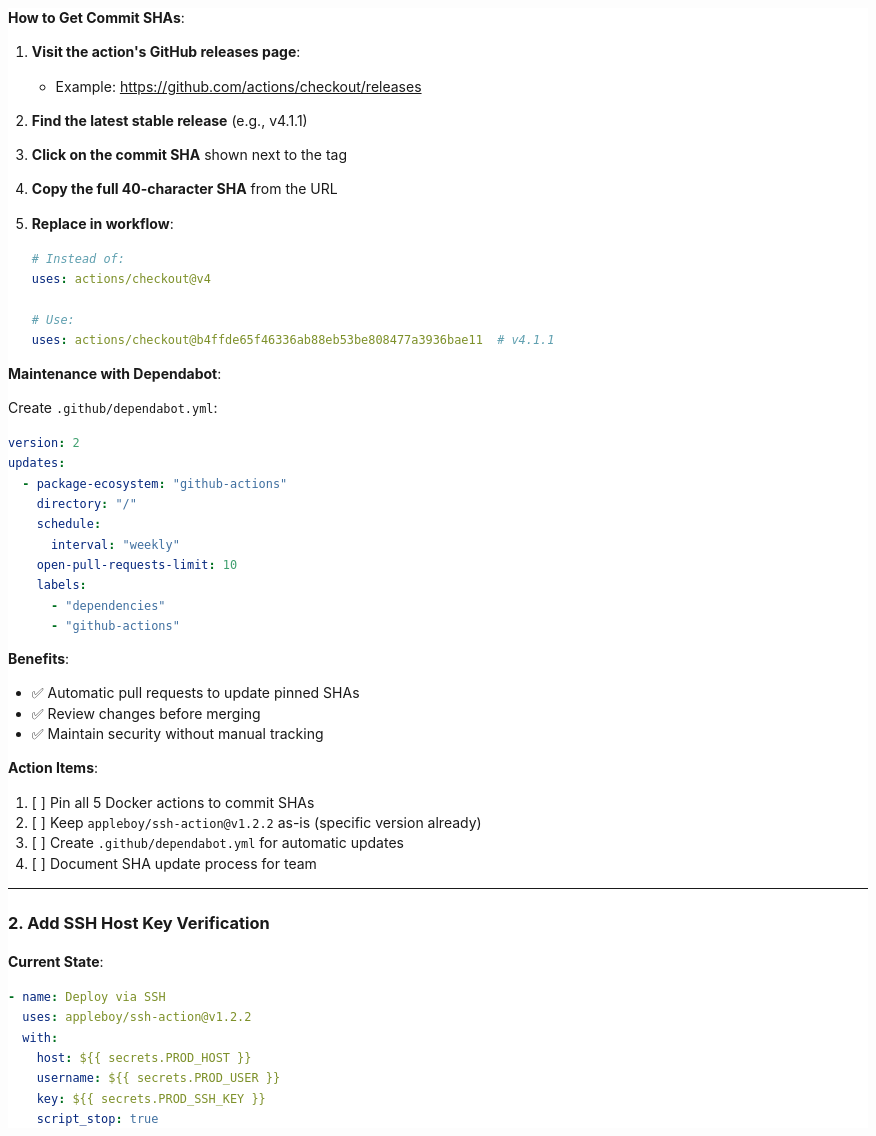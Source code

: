 **How to Get Commit SHAs**:

1. **Visit the action's GitHub releases page**:
   - Example: https://github.com/actions/checkout/releases

2. **Find the latest stable release** (e.g., v4.1.1)

3. **Click on the commit SHA** shown next to the tag

4. **Copy the full 40-character SHA** from the URL

5. **Replace in workflow**:
   ```yaml
   # Instead of:
   uses: actions/checkout@v4

   # Use:
   uses: actions/checkout@b4ffde65f46336ab88eb53be808477a3936bae11  # v4.1.1
   ```

**Maintenance with Dependabot**:

Create `.github/dependabot.yml`:
```yaml
version: 2
updates:
  - package-ecosystem: "github-actions"
    directory: "/"
    schedule:
      interval: "weekly"
    open-pull-requests-limit: 10
    labels:
      - "dependencies"
      - "github-actions"
```

**Benefits**:
- ✅ Automatic pull requests to update pinned SHAs
- ✅ Review changes before merging
- ✅ Maintain security without manual tracking

**Action Items**:
1. [ ] Pin all 5 Docker actions to commit SHAs
2. [ ] Keep `appleboy/ssh-action@v1.2.2` as-is (specific version already)
3. [ ] Create `.github/dependabot.yml` for automatic updates
4. [ ] Document SHA update process for team

---

### 2. Add SSH Host Key Verification

**Current State**:
```yaml
- name: Deploy via SSH
  uses: appleboy/ssh-action@v1.2.2
  with:
    host: ${{ secrets.PROD_HOST }}
    username: ${{ secrets.PROD_USER }}
    key: ${{ secrets.PROD_SSH_KEY }}
    script_stop: true
```

